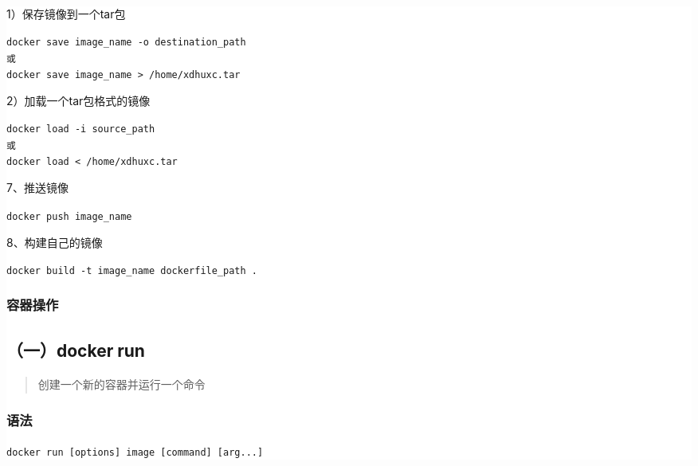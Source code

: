 1）保存镜像到一个tar包
```
docker save image_name -o destination_path
或
docker save image_name > /home/xdhuxc.tar
```
2）加载一个tar包格式的镜像
```
docker load -i source_path
或
docker load < /home/xdhuxc.tar
```
7、推送镜像
```
docker push image_name
```
8、构建自己的镜像
```
docker build -t image_name dockerfile_path .
```

### 容器操作

## （一）docker run

> 创建一个新的容器并运行一个命令

### 语法
```
docker run [options] image [command] [arg...]
```


















